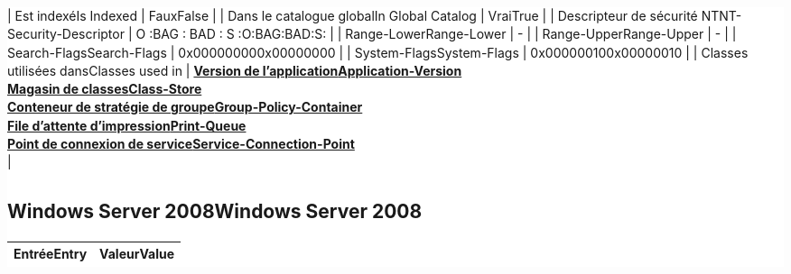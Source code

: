 | <span data-ttu-id="0b09d-191">Est indexé</span><span class="sxs-lookup"><span data-stu-id="0b09d-191">Is Indexed</span></span>             | <span data-ttu-id="0b09d-192">Faux</span><span class="sxs-lookup"><span data-stu-id="0b09d-192">False</span></span>                                                                                                                                                                                                                                                                                                    |
| <span data-ttu-id="0b09d-193">Dans le catalogue global</span><span class="sxs-lookup"><span data-stu-id="0b09d-193">In Global Catalog</span></span>      | <span data-ttu-id="0b09d-194">Vrai</span><span class="sxs-lookup"><span data-stu-id="0b09d-194">True</span></span>                                                                                                                                                                                                                                                                                                     |
| <span data-ttu-id="0b09d-195">Descripteur de sécurité NT</span><span class="sxs-lookup"><span data-stu-id="0b09d-195">NT-Security-Descriptor</span></span> | <span data-ttu-id="0b09d-196">O :BAG : BAD : S :</span><span class="sxs-lookup"><span data-stu-id="0b09d-196">O:BAG:BAD:S:</span></span>                                                                                                                                                                                                                                                                                             |
| <span data-ttu-id="0b09d-197">Range-Lower</span><span class="sxs-lookup"><span data-stu-id="0b09d-197">Range-Lower</span></span>            | \-                                                                                                                                                                                                                                                                                                       |
| <span data-ttu-id="0b09d-198">Range-Upper</span><span class="sxs-lookup"><span data-stu-id="0b09d-198">Range-Upper</span></span>            | \-                                                                                                                                                                                                                                                                                                       |
| <span data-ttu-id="0b09d-199">Search-Flags</span><span class="sxs-lookup"><span data-stu-id="0b09d-199">Search-Flags</span></span>           | <span data-ttu-id="0b09d-200">0x00000000</span><span class="sxs-lookup"><span data-stu-id="0b09d-200">0x00000000</span></span>                                                                                                                                                                                                                                                                                               |
| <span data-ttu-id="0b09d-201">System-Flags</span><span class="sxs-lookup"><span data-stu-id="0b09d-201">System-Flags</span></span>           | <span data-ttu-id="0b09d-202">0x00000010</span><span class="sxs-lookup"><span data-stu-id="0b09d-202">0x00000010</span></span>                                                                                                                                                                                                                                                                                               |
| <span data-ttu-id="0b09d-203">Classes utilisées dans</span><span class="sxs-lookup"><span data-stu-id="0b09d-203">Classes used in</span></span>        | [<span data-ttu-id="0b09d-204">**Version de l’application**</span><span class="sxs-lookup"><span data-stu-id="0b09d-204">**Application-Version**</span></span>](c-applicationversion.md)<br/> [<span data-ttu-id="0b09d-205">**Magasin de classes**</span><span class="sxs-lookup"><span data-stu-id="0b09d-205">**Class-Store**</span></span>](c-classstore.md)<br/> [<span data-ttu-id="0b09d-206">**Conteneur de stratégie de groupe**</span><span class="sxs-lookup"><span data-stu-id="0b09d-206">**Group-Policy-Container**</span></span>](c-grouppolicycontainer.md)<br/> [<span data-ttu-id="0b09d-207">**File d’attente d’impression**</span><span class="sxs-lookup"><span data-stu-id="0b09d-207">**Print-Queue**</span></span>](c-printqueue.md)<br/> [<span data-ttu-id="0b09d-208">**Point de connexion de service**</span><span class="sxs-lookup"><span data-stu-id="0b09d-208">**Service-Connection-Point**</span></span>](c-serviceconnectionpoint.md)<br/> |



## <a name="windows-server-2008"></a><span data-ttu-id="0b09d-209">Windows Server 2008</span><span class="sxs-lookup"><span data-stu-id="0b09d-209">Windows Server 2008</span></span>



| <span data-ttu-id="0b09d-210">Entrée</span><span class="sxs-lookup"><span data-stu-id="0b09d-210">Entry</span></span> | <span data-ttu-id="0b09d-211">Valeur</span><span class="sxs-lookup"><span data-stu-id="0b09d-211">Value</span></span> |
|------------------------|----------------------------------------------------------------------------------------------------------------------------------------------------------------------------------------------------------------------------------------------------------------------------------------------------------|